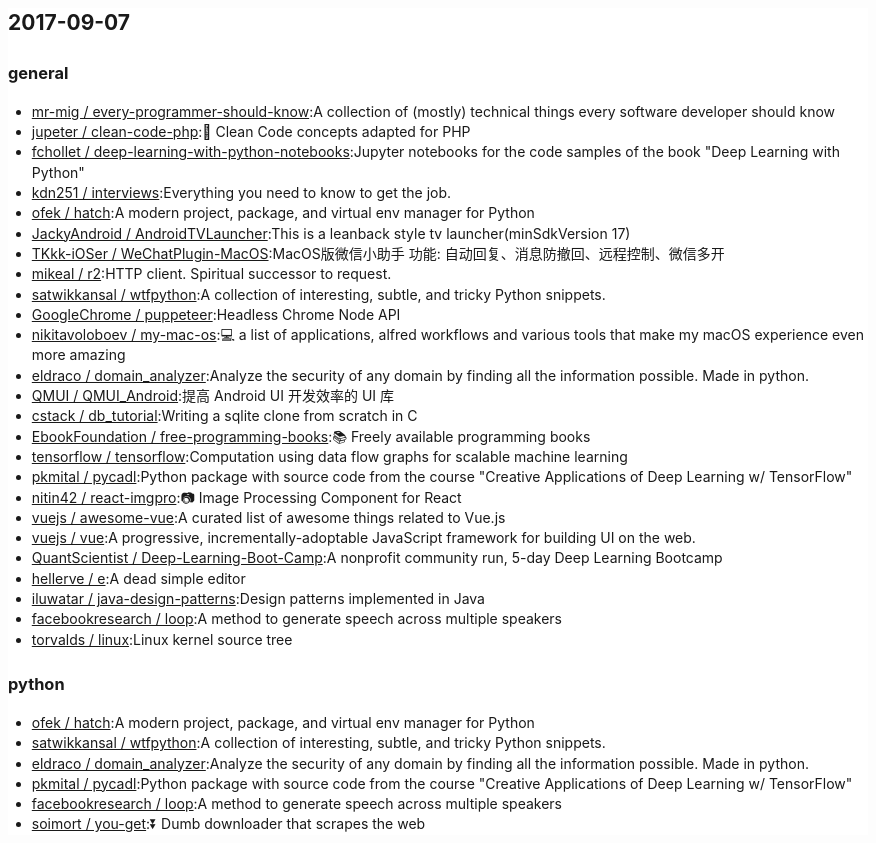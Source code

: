 ## 2017-09-07

### general
* [mr-mig / every-programmer-should-know](https://github.com/mr-mig/every-programmer-should-know):A collection of (mostly) technical things every software developer should know
* [jupeter / clean-code-php](https://github.com/jupeter/clean-code-php):🛁 Clean Code concepts adapted for PHP
* [fchollet / deep-learning-with-python-notebooks](https://github.com/fchollet/deep-learning-with-python-notebooks):Jupyter notebooks for the code samples of the book "Deep Learning with Python"
* [kdn251 / interviews](https://github.com/kdn251/interviews):Everything you need to know to get the job.
* [ofek / hatch](https://github.com/ofek/hatch):A modern project, package, and virtual env manager for Python
* [JackyAndroid / AndroidTVLauncher](https://github.com/JackyAndroid/AndroidTVLauncher):This is a leanback style tv launcher(minSdkVersion 17)
* [TKkk-iOSer / WeChatPlugin-MacOS](https://github.com/TKkk-iOSer/WeChatPlugin-MacOS):MacOS版微信小助手 功能: 自动回复、消息防撤回、远程控制、微信多开
* [mikeal / r2](https://github.com/mikeal/r2):HTTP client. Spiritual successor to request.
* [satwikkansal / wtfpython](https://github.com/satwikkansal/wtfpython):A collection of interesting, subtle, and tricky Python snippets.
* [GoogleChrome / puppeteer](https://github.com/GoogleChrome/puppeteer):Headless Chrome Node API
* [nikitavoloboev / my-mac-os](https://github.com/nikitavoloboev/my-mac-os):💻 a list of applications, alfred workflows and various tools that make my macOS experience even more amazing
* [eldraco / domain_analyzer](https://github.com/eldraco/domain_analyzer):Analyze the security of any domain by finding all the information possible. Made in python.
* [QMUI / QMUI_Android](https://github.com/QMUI/QMUI_Android):提高 Android UI 开发效率的 UI 库
* [cstack / db_tutorial](https://github.com/cstack/db_tutorial):Writing a sqlite clone from scratch in C
* [EbookFoundation / free-programming-books](https://github.com/EbookFoundation/free-programming-books):📚 Freely available programming books
* [tensorflow / tensorflow](https://github.com/tensorflow/tensorflow):Computation using data flow graphs for scalable machine learning
* [pkmital / pycadl](https://github.com/pkmital/pycadl):Python package with source code from the course "Creative Applications of Deep Learning w/ TensorFlow"
* [nitin42 / react-imgpro](https://github.com/nitin42/react-imgpro):📷 Image Processing Component for React
* [vuejs / awesome-vue](https://github.com/vuejs/awesome-vue):A curated list of awesome things related to Vue.js
* [vuejs / vue](https://github.com/vuejs/vue):A progressive, incrementally-adoptable JavaScript framework for building UI on the web.
* [QuantScientist / Deep-Learning-Boot-Camp](https://github.com/QuantScientist/Deep-Learning-Boot-Camp):A nonprofit community run, 5-day Deep Learning Bootcamp
* [hellerve / e](https://github.com/hellerve/e):A dead simple editor
* [iluwatar / java-design-patterns](https://github.com/iluwatar/java-design-patterns):Design patterns implemented in Java
* [facebookresearch / loop](https://github.com/facebookresearch/loop):A method to generate speech across multiple speakers
* [torvalds / linux](https://github.com/torvalds/linux):Linux kernel source tree

### python
* [ofek / hatch](https://github.com/ofek/hatch):A modern project, package, and virtual env manager for Python
* [satwikkansal / wtfpython](https://github.com/satwikkansal/wtfpython):A collection of interesting, subtle, and tricky Python snippets.
* [eldraco / domain_analyzer](https://github.com/eldraco/domain_analyzer):Analyze the security of any domain by finding all the information possible. Made in python.
* [pkmital / pycadl](https://github.com/pkmital/pycadl):Python package with source code from the course "Creative Applications of Deep Learning w/ TensorFlow"
* [facebookresearch / loop](https://github.com/facebookresearch/loop):A method to generate speech across multiple speakers
* [soimort / you-get](https://github.com/soimort/you-get):⏬ Dumb downloader that scrapes the web